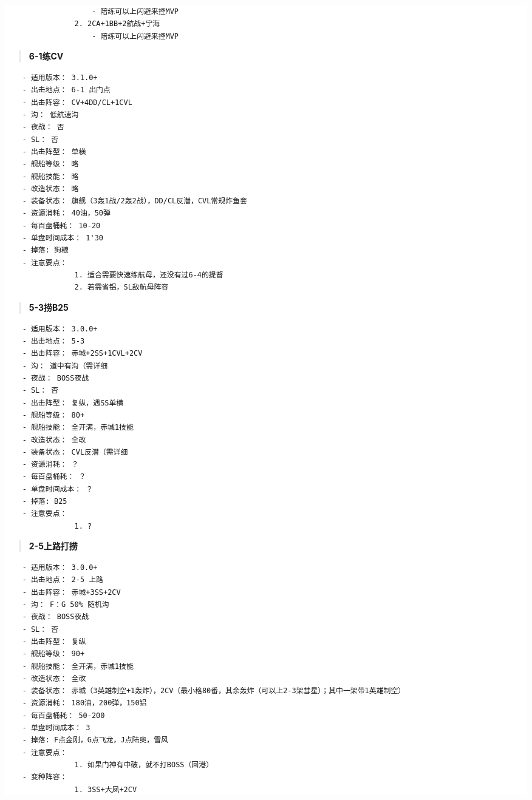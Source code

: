                         - 陪练可以上闪避来控MVP
                    2. 2CA+1BB+2航战+宁海
                        - 陪练可以上闪避来控MVP
                    
> **<a name="form_12">6-1练CV</a>**

        - 适用版本： 3.1.0+
        - 出击地点： 6-1 出门点
        - 出击阵容： CV+4DD/CL+1CVL
        - 沟： 低航速沟
        - 夜战： 否
        - SL： 否
        - 出击阵型： 单横
        - 舰船等级： 略
        - 舰船技能： 略
        - 改造状态： 略
        - 装备状态： 旗舰（3轰1战/2轰2战），DD/CL反潜，CVL常规炸鱼套
        - 资源消耗： 40油，50弹
        - 每百盘桶耗： 10-20
        - 单盘时间成本： 1'30
        - 掉落: 狗粮
        - 注意要点：
                    1. 适合需要快速练航母，还没有过6-4的提督
                    2. 若需省铝，SL敌航母阵容
                    
> **<a name="form_22">5-3捞B25</a>**

        - 适用版本： 3.0.0+
        - 出击地点： 5-3
        - 出击阵容： 赤城+2SS+1CVL+2CV
        - 沟： 道中有沟（需详细
        - 夜战： BOSS夜战
        - SL： 否
        - 出击阵型： 复纵，遇SS单横
        - 舰船等级： 80+
        - 舰船技能： 全开满，赤城1技能
        - 改造状态： 全改
        - 装备状态： CVL反潜（需详细
        - 资源消耗： ？
        - 每百盘桶耗： ？
        - 单盘时间成本： ？
        - 掉落: B25
        - 注意要点：
                    1. ?
                            
> **<a name="form_29">2-5上路打捞</a>**

        - 适用版本： 3.0.0+
        - 出击地点： 2-5 上路
        - 出击阵容： 赤城+3SS+2CV
        - 沟： F：G 50% 随机沟
        - 夜战： BOSS夜战
        - SL： 否
        - 出击阵型： 复纵
        - 舰船等级： 90+
        - 舰船技能： 全开满，赤城1技能
        - 改造状态： 全改
        - 装备状态： 赤城（3英雄制空+1轰炸），2CV（最小格80番，其余轰炸（可以上2-3架彗星）；其中一架带1英雄制空）
        - 资源消耗： 180油，200弹，150铝
        - 每百盘桶耗： 50-200
        - 单盘时间成本： 3
        - 掉落: F点金刚，G点飞龙，J点陆奥，雪风
        - 注意要点：
                    1. 如果门神有中破，就不打BOSS（回港）
        - 变种阵容：
                    1. 3SS+大凤+2CV